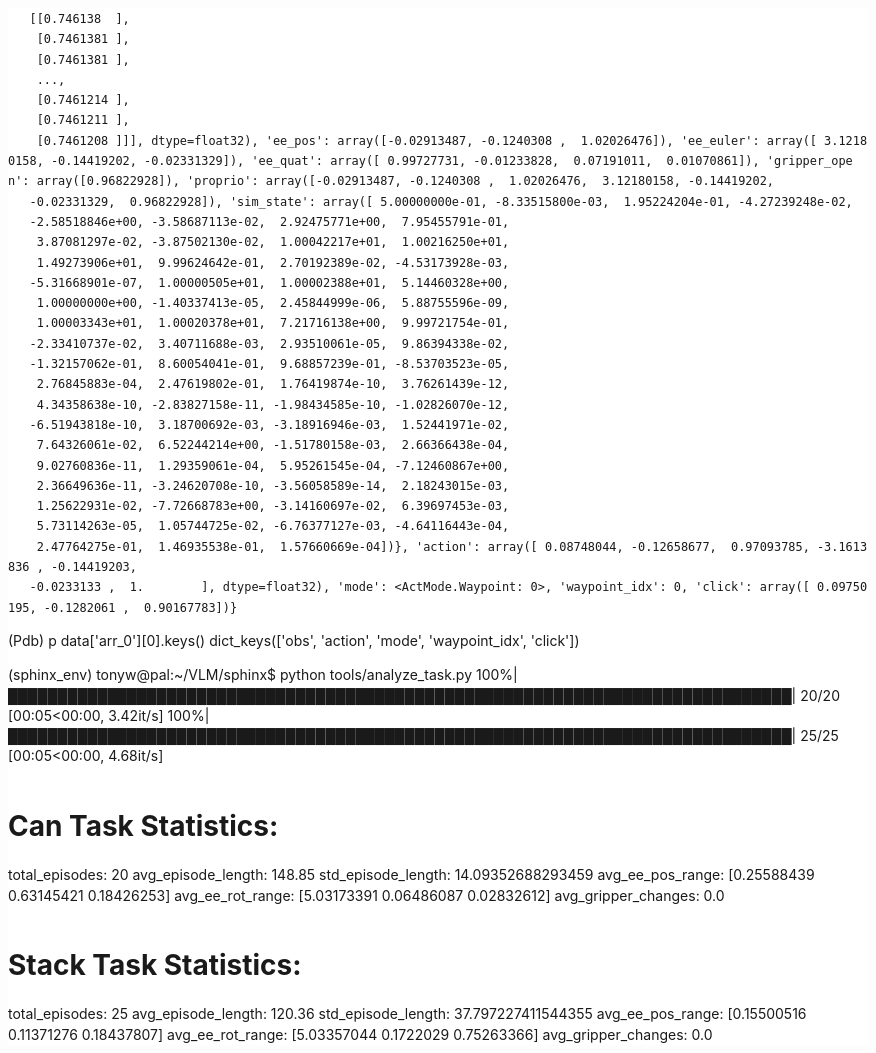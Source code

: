        [[0.746138  ],
        [0.7461381 ],
        [0.7461381 ],
        ...,
        [0.7461214 ],
        [0.7461211 ],
        [0.7461208 ]]], dtype=float32), 'ee_pos': array([-0.02913487, -0.1240308 ,  1.02026476]), 'ee_euler': array([ 3.12180158, -0.14419202, -0.02331329]), 'ee_quat': array([ 0.99727731, -0.01233828,  0.07191011,  0.01070861]), 'gripper_open': array([0.96822928]), 'proprio': array([-0.02913487, -0.1240308 ,  1.02026476,  3.12180158, -0.14419202,
       -0.02331329,  0.96822928]), 'sim_state': array([ 5.00000000e-01, -8.33515800e-03,  1.95224204e-01, -4.27239248e-02,
       -2.58518846e+00, -3.58687113e-02,  2.92475771e+00,  7.95455791e-01,
        3.87081297e-02, -3.87502130e-02,  1.00042217e+01,  1.00216250e+01,
        1.49273906e+01,  9.99624642e-01,  2.70192389e-02, -4.53173928e-03,
       -5.31668901e-07,  1.00000505e+01,  1.00002388e+01,  5.14460328e+00,
        1.00000000e+00, -1.40337413e-05,  2.45844999e-06,  5.88755596e-09,
        1.00003343e+01,  1.00020378e+01,  7.21716138e+00,  9.99721754e-01,
       -2.33410737e-02,  3.40711688e-03,  2.93510061e-05,  9.86394338e-02,
       -1.32157062e-01,  8.60054041e-01,  9.68857239e-01, -8.53703523e-05,
        2.76845883e-04,  2.47619802e-01,  1.76419874e-10,  3.76261439e-12,
        4.34358638e-10, -2.83827158e-11, -1.98434585e-10, -1.02826070e-12,
       -6.51943818e-10,  3.18700692e-03, -3.18916946e-03,  1.52441971e-02,
        7.64326061e-02,  6.52244214e+00, -1.51780158e-03,  2.66366438e-04,
        9.02760836e-11,  1.29359061e-04,  5.95261545e-04, -7.12460867e+00,
        2.36649636e-11, -3.24620708e-10, -3.56058589e-14,  2.18243015e-03,
        1.25622931e-02, -7.72668783e+00, -3.14160697e-02,  6.39697453e-03,
        5.73114263e-05,  1.05744725e-02, -6.76377127e-03, -4.64116443e-04,
        2.47764275e-01,  1.46935538e-01,  1.57660669e-04])}, 'action': array([ 0.08748044, -0.12658677,  0.97093785, -3.1613836 , -0.14419203,
       -0.0233133 ,  1.        ], dtype=float32), 'mode': <ActMode.Waypoint: 0>, 'waypoint_idx': 0, 'click': array([ 0.09750195, -0.1282061 ,  0.90167783])}
(Pdb) p data['arr_0'][0].keys()
dict_keys(['obs', 'action', 'mode', 'waypoint_idx', 'click'])


(sphinx_env) tonyw@pal:~/VLM/sphinx$ python tools/analyze_task.py 
100%|███████████████████████████████████████████████████████████████████████████████| 20/20 [00:05<00:00,  3.42it/s]
100%|███████████████████████████████████████████████████████████████████████████████| 25/25 [00:05<00:00,  4.68it/s]

Can Task Statistics:
==================================================
total_episodes: 20
avg_episode_length: 148.85
std_episode_length: 14.09352688293459
avg_ee_pos_range: [0.25588439 0.63145421 0.18426253]
avg_ee_rot_range: [5.03173391 0.06486087 0.02832612]
avg_gripper_changes: 0.0

Stack Task Statistics:
==================================================
total_episodes: 25
avg_episode_length: 120.36
std_episode_length: 37.797227411544355
avg_ee_pos_range: [0.15500516 0.11371276 0.18437807]
avg_ee_rot_range: [5.03357044 0.1722029  0.75263366]
avg_gripper_changes: 0.0
